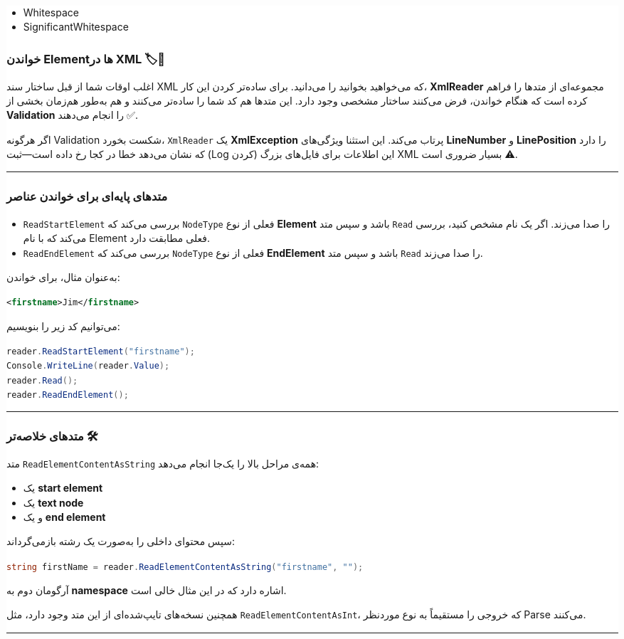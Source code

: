 * Whitespace
* SignificantWhitespace

### خواندن Elementها در XML 🏷️📖

اغلب اوقات شما از قبل ساختار سند XML که می‌خواهید بخوانید را می‌دانید. برای ساده‌تر کردن این کار، **XmlReader** مجموعه‌ای از متدها را فراهم کرده است که هنگام خواندن، فرض می‌کنند ساختار مشخصی وجود دارد. این متدها هم کد شما را ساده‌تر می‌کنند و هم به‌طور هم‌زمان بخشی از **Validation** را انجام می‌دهند ✅.

اگر هرگونه Validation شکست بخورد، `XmlReader` یک **XmlException** پرتاب می‌کند.
این استثنا ویژگی‌های **LineNumber** و **LinePosition** را دارد که نشان می‌دهد خطا در کجا رخ داده است—ثبت (Log کردن) این اطلاعات برای فایل‌های بزرگ XML بسیار ضروری است ⚠️.

---

### متدهای پایه‌ای برای خواندن عناصر

* `ReadStartElement` بررسی می‌کند که `NodeType` فعلی از نوع **Element** باشد و سپس متد `Read` را صدا می‌زند. اگر یک نام مشخص کنید، بررسی می‌کند که با نام Element فعلی مطابقت دارد.
* `ReadEndElement` بررسی می‌کند که `NodeType` فعلی از نوع **EndElement** باشد و سپس متد `Read` را صدا می‌زند.

به‌عنوان مثال، برای خواندن:

```xml
<firstname>Jim</firstname>
```

می‌توانیم کد زیر را بنویسیم:

```csharp
reader.ReadStartElement("firstname");
Console.WriteLine(reader.Value);
reader.Read();
reader.ReadEndElement();
```

---

### متدهای خلاصه‌تر 🛠️

متد `ReadElementContentAsString` همه‌ی مراحل بالا را یک‌جا انجام می‌دهد:

* یک **start element**
* یک **text node**
* و یک **end element**

سپس محتوای داخلی را به‌صورت یک رشته بازمی‌گرداند:

```csharp
string firstName = reader.ReadElementContentAsString("firstname", "");
```

آرگومان دوم به **namespace** اشاره دارد که در این مثال خالی است.

همچنین نسخه‌های تایپ‌شده‌ای از این متد وجود دارد، مثل `ReadElementContentAsInt`، که خروجی را مستقیماً به نوع موردنظر Parse می‌کنند.

---